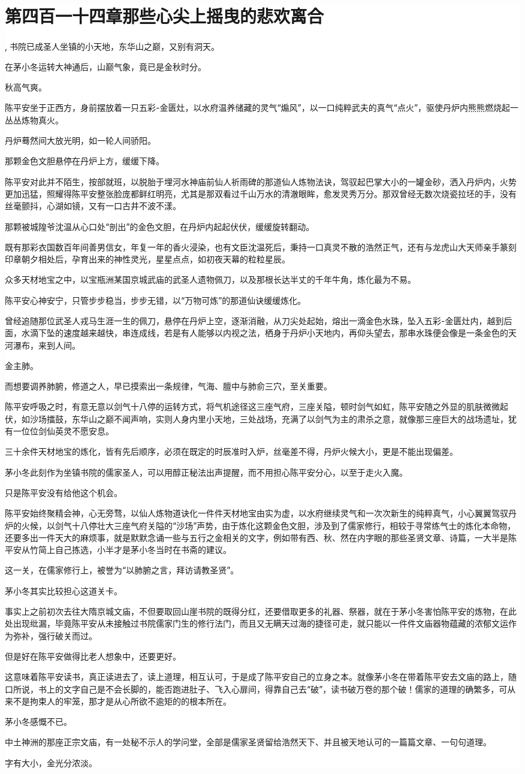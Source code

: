 # 第四百一十四章那些心尖上摇曳的悲欢离合
,  书院已成圣人坐镇的小天地，东华山之巅，又别有洞天。

   在茅小冬运转大神通后，山巅气象，竟已是金秋时分。

   秋高气爽。

   陈平安坐于正西方，身前摆放着一只五彩-金匮灶，以水府温养储藏的灵气“煽风”，以一口纯粹武夫的真气“点火”，驱使丹炉内熊熊燃烧起一丛丛炼物真火。

   丹炉蓦然间大放光明，如一轮人间骄阳。

   那颗金色文胆悬停在丹炉上方，缓缓下降。

   陈平安对此并不陌生，按部就班，以脱胎于埋河水神庙前仙人祈雨碑的那道仙人炼物法诀，驾驭起巴掌大小的一罐金砂，洒入丹炉内，火势更加迅猛，照耀得陈平安整张脸庞都鲜红明亮，尤其是那双看过千山万水的清澈眼眸，愈发灵秀万分。那双曾经无数次烧瓷拉坯的手，没有丝毫颤抖，心湖如镜，又有一口古井不波不漾。

   那颗被城隍爷沈温从心口处“剖出”的金色文胆，在丹炉内起起伏伏，缓缓旋转翻动。

   既有那彩衣国数百年间善男信女，年复一年的香火浸染，也有文臣沈温死后，秉持一口真灵不散的浩然正气，还有与龙虎山大天师亲手篆刻印章朝夕相处后，孕育出来的神性灵光，星星点点，如初夜天幕的粒粒星辰。

   众多天材地宝之中，以宝瓶洲某国京城武庙的武圣人遗物佩刀，以及那根长达半丈的千年牛角，炼化最为不易。

   陈平安心神安宁，只管步步稳当，步步无错，以“万物可炼”的那道仙诀缓缓炼化。

   曾经追随那位武圣人戎马生涯一生的佩刀，悬停在丹炉上空，逐渐消融，从刀尖处起始，熔出一滴金色水珠，坠入五彩-金匮灶内，越到后面，水滴下坠的速度越来越快，串连成线，若是有人能够以内视之法，栖身于丹炉小天地内，再仰头望去，那串水珠便会像是一条金色的天河瀑布，来到人间。

   金主肺。

   而想要调养肺腑，修道之人，早已摸索出一条规律，气海、膻中与肺俞三穴，至关重要。

   陈平安呼吸之时，有意无意以剑气十八停的运转方式，将气机途径这三座气府，三座关隘，顿时剑气如虹，陈平安随之外显的肌肤微微起伏，如沙场擂鼓，东华山之巅不闻声响，实则人身内里小天地，三处战场，充满了以剑气为主的肃杀之意，就像那三座巨大的战场遗址，犹有一位位剑仙英灵不愿安息。

   三十余件天材地宝的炼化，皆有先后顺序，必须在既定的时辰准时入炉，丝毫差不得，丹炉火候大小，更是不能出现偏差。

   茅小冬此刻作为坐镇书院的儒家圣人，可以用醇正秘法出声提醒，而不用担心陈平安分心，以至于走火入魔。

   只是陈平安没有给他这个机会。

   陈平安始终聚精会神，心无旁骛，以仙人炼物道诀化一件件天材地宝由实为虚，以水府继续灵气和一次次新生的纯粹真气，小心翼翼驾驭丹炉的火候，以剑气十八停壮大三座气府关隘的“沙场”声势，由于炼化这颗金色文胆，涉及到了儒家修行，相较于寻常练气士的炼化本命物，还要多出一件天大的麻烦事，就是默默念诵一些与五行之金相关的文字，例如带有西、秋、然在内字眼的那些圣贤文章、诗篇，一大半是陈平安从竹简上自己拣选，小半才是茅小冬当时在书斋的建议。

   这一关，在儒家修行上，被誉为“以肺腑之言，拜访请教圣贤”。

   茅小冬其实比较担心这道关卡。

   事实上之前初次去往大隋京城文庙，不但要取回山崖书院的既得分红，还要借取更多的礼器、祭器，就在于茅小冬害怕陈平安的炼物，在此处出现纰漏，毕竟陈平安从未接触过书院儒家门生的修行法门，而且又无瞒天过海的捷径可走，就只能以一件件文庙器物蕴藏的浓郁文运作为弥补，强行破关而过。

   但是好在陈平安做得比老人想象中，还要更好。

   这意味着陈平安读书，真正读进去了，读上道理，相互认可，于是成了陈平安自己的立身之本。就像茅小冬在带着陈平安去文庙的路上，随口所说，书上的文字自己是不会长脚的，能否跑进肚子、飞入心扉间，得靠自己去“破”，读书破万卷的那个破！儒家的道理的确繁多，可从来不是拘束人的牢笼，那才是从心所欲不逾矩的的根本所在。

   茅小冬感慨不已。

   中土神洲的那座正宗文庙，有一处秘不示人的学问堂，全部是儒家圣贤留给浩然天下、并且被天地认可的一篇篇文章、一句句道理。

   字有大小，金光分浓淡。
